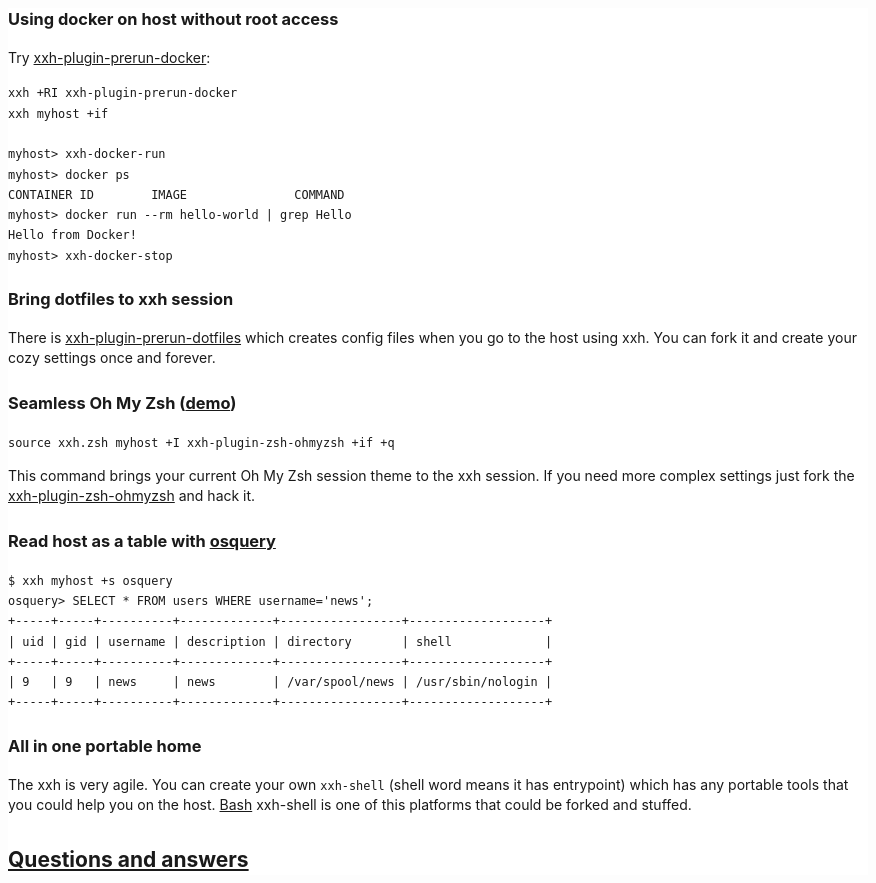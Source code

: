 ### Using docker on host without root access

Try [xxh-plugin-prerun-docker](https://github.com/xxh/xxh-plugin-prerun-docker):
```
xxh +RI xxh-plugin-prerun-docker
xxh myhost +if

myhost> xxh-docker-run
myhost> docker ps                                                                                                                                                                                                                            
CONTAINER ID        IMAGE               COMMAND
myhost> docker run --rm hello-world | grep Hello
Hello from Docker!
myhost> xxh-docker-stop
```

### Bring dotfiles to xxh session

There is [xxh-plugin-prerun-dotfiles](https://github.com/xxh/xxh-plugin-prerun-dotfiles) which creates config files 
when you go to the host using xxh. You can fork it and create your cozy settings once and forever.

### Seamless Oh My Zsh ([demo](https://asciinema.org/a/rCiT9hXQ5IdwqOwg6rifyFZzb))
```shell script
source xxh.zsh myhost +I xxh-plugin-zsh-ohmyzsh +if +q 
```
This command brings your current Oh My Zsh session theme to the xxh session. If you need more complex settings just fork 
the [xxh-plugin-zsh-ohmyzsh](https://github.com/xxh/xxh-plugin-zsh-ohmyzsh) and hack it.

### Read host as a table with [osquery](https://github.com/xxh/xxh-shell-osquery)
```
$ xxh myhost +s osquery
osquery> SELECT * FROM users WHERE username='news';
+-----+-----+----------+-------------+-----------------+-------------------+
| uid | gid | username | description | directory       | shell             |
+-----+-----+----------+-------------+-----------------+-------------------+
| 9   | 9   | news     | news        | /var/spool/news | /usr/sbin/nologin |
+-----+-----+----------+-------------+-----------------+-------------------+
```   

### All in one portable home
The xxh is very agile. You can create your own `xxh-shell` (shell word means it has entrypoint) which has any portable tools
that you could help you on the host. [Bash](https://github.com/xxh/xxh-shell-bash) xxh-shell is one of this 
platforms that could be forked and stuffed.

## [Questions and answers](https://github.com/xxh/xxh/wiki)
